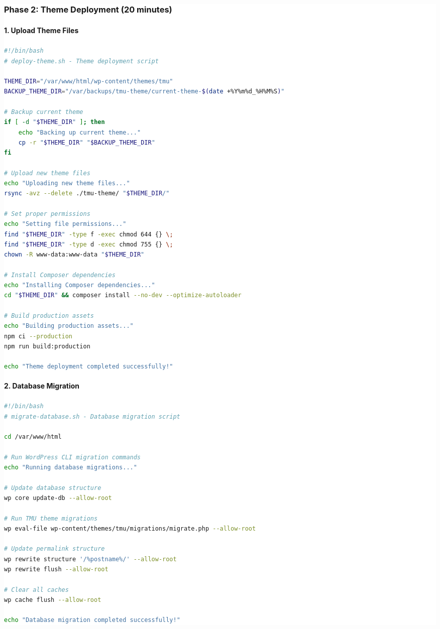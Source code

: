 ### Phase 2: Theme Deployment (20 minutes)

#### 1. Upload Theme Files
```bash
#!/bin/bash
# deploy-theme.sh - Theme deployment script

THEME_DIR="/var/www/html/wp-content/themes/tmu"
BACKUP_THEME_DIR="/var/backups/tmu-theme/current-theme-$(date +%Y%m%d_%H%M%S)"

# Backup current theme
if [ -d "$THEME_DIR" ]; then
    echo "Backing up current theme..."
    cp -r "$THEME_DIR" "$BACKUP_THEME_DIR"
fi

# Upload new theme files
echo "Uploading new theme files..."
rsync -avz --delete ./tmu-theme/ "$THEME_DIR/"

# Set proper permissions
echo "Setting file permissions..."
find "$THEME_DIR" -type f -exec chmod 644 {} \;
find "$THEME_DIR" -type d -exec chmod 755 {} \;
chown -R www-data:www-data "$THEME_DIR"

# Install Composer dependencies
echo "Installing Composer dependencies..."
cd "$THEME_DIR" && composer install --no-dev --optimize-autoloader

# Build production assets
echo "Building production assets..."
npm ci --production
npm run build:production

echo "Theme deployment completed successfully!"
```

#### 2. Database Migration
```bash
#!/bin/bash
# migrate-database.sh - Database migration script

cd /var/www/html

# Run WordPress CLI migration commands
echo "Running database migrations..."

# Update database structure
wp core update-db --allow-root

# Run TMU theme migrations
wp eval-file wp-content/themes/tmu/migrations/migrate.php --allow-root

# Update permalink structure
wp rewrite structure '/%postname%/' --allow-root
wp rewrite flush --allow-root

# Clear all caches
wp cache flush --allow-root

echo "Database migration completed successfully!"
```
